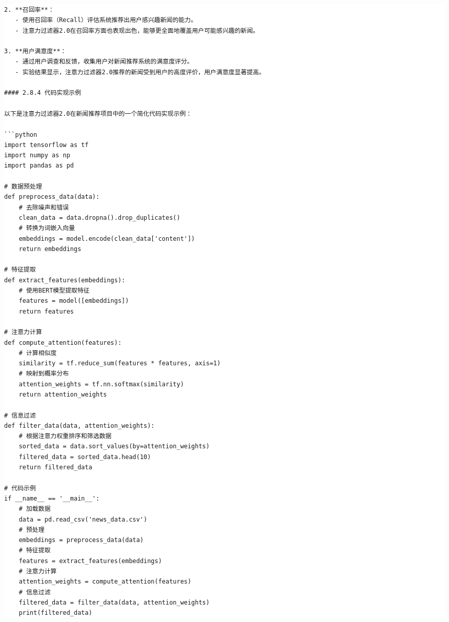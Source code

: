 ``` <sop><|user|> #######################
2. **召回率**：
   - 使用召回率（Recall）评估系统推荐出用户感兴趣新闻的能力。
   - 注意力过滤器2.0在召回率方面也表现出色，能够更全面地覆盖用户可能感兴趣的新闻。

3. **用户满意度**：
   - 通过用户调查和反馈，收集用户对新闻推荐系统的满意度评分。
   - 实验结果显示，注意力过滤器2.0推荐的新闻受到用户的高度评价，用户满意度显著提高。

#### 2.8.4 代码实现示例

以下是注意力过滤器2.0在新闻推荐项目中的一个简化代码实现示例：

```python
import tensorflow as tf
import numpy as np
import pandas as pd

# 数据预处理
def preprocess_data(data):
    # 去除噪声和错误
    clean_data = data.dropna().drop_duplicates()
    # 转换为词嵌入向量
    embeddings = model.encode(clean_data['content'])
    return embeddings

# 特征提取
def extract_features(embeddings):
    # 使用BERT模型提取特征
    features = model([embeddings])
    return features

# 注意力计算
def compute_attention(features):
    # 计算相似度
    similarity = tf.reduce_sum(features * features, axis=1)
    # 映射到概率分布
    attention_weights = tf.nn.softmax(similarity)
    return attention_weights

# 信息过滤
def filter_data(data, attention_weights):
    # 根据注意力权重排序和筛选数据
    sorted_data = data.sort_values(by=attention_weights)
    filtered_data = sorted_data.head(10)
    return filtered_data

# 代码示例
if __name__ == '__main__':
    # 加载数据
    data = pd.read_csv('news_data.csv')
    # 预处理
    embeddings = preprocess_data(data)
    # 特征提取
    features = extract_features(embeddings)
    # 注意力计算
    attention_weights = compute_attention(features)
    # 信息过滤
    filtered_data = filter_data(data, attention_weights)
    print(filtered_data)
```
